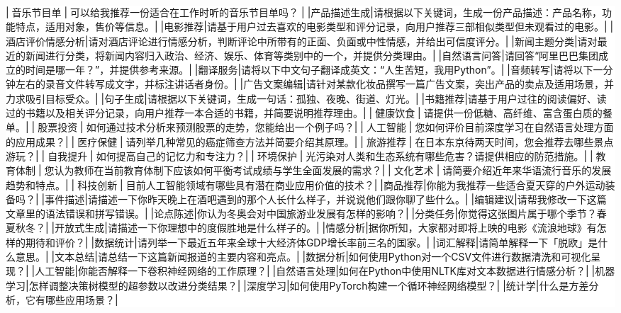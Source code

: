 | 音乐节目单                             | 可以给我推荐一份适合在工作时听的音乐节目单吗？                                                                                                                                                                                                                                                                                                                                                                                                                                                                                                                                                                                                                                                                                                                                                                                                                                                                                                                                                                                                                                                                   |
|产品描述生成|请根据以下关键词，生成一份产品描述：产品名称，功能特点，适用对象，售价等信息。|
|电影推荐|请基于用户过去喜欢的电影类型和评分记录，向用户推荐三部相似类型但未观看过的电影。|
|酒店评价情感分析|请对酒店评论进行情感分析，判断评论中所带有的正面、负面或中性情感，并给出可信度评分。|
|新闻主题分类|请对最近的新闻进行分类，将新闻内容归入政治、经济、娱乐、体育等类别中的一个，并提供分类理由。|
|自然语言问答|请回答“阿里巴巴集团成立的时间是哪一年？”，并提供参考来源。|
|翻译服务|请将以下中文句子翻译成英文：“人生苦短，我用Python”。|
|音频转写|请将以下一分钟左右的录音文件转写成文字，并标注讲话者身份。|
|广告文案编辑|请针对某款化妆品撰写一篇广告文案，突出产品的卖点及适用场景，并力求吸引目标受众。|
|句子生成|请根据以下关键词，生成一句话：孤独、夜晚、街道、灯光。|
|书籍推荐|请基于用户过往的阅读偏好、读过的书籍以及相关评分记录，向用户推荐一本合适的书籍，并简要说明推荐理由。|
| 健康饮食 | 请提供一份低糖、高纤维、富含蛋白质的餐单。|
| 股票投资 | 如何通过技术分析来预测股票的走势，您能给出一个例子吗？|
| 人工智能 | 您如何评价目前深度学习在自然语言处理方面的应用成果？|
| 医疗保健 | 请列举几种常见的癌症筛查方法并简要介绍其原理。|
| 旅游推荐 | 在日本东京待两天时间，您会推荐去哪些景点游玩？|
| 自我提升 | 如何提高自己的记忆力和专注力？|
| 环境保护 | 光污染对人类和生态系统有哪些危害？请提供相应的防范措施。|
| 教育体制 | 您认为教师在当前教育体制下应该如何平衡考试成绩与学生全面发展的需求？|
| 文化艺术 | 请简要介绍近年来华语流行音乐的发展趋势和特点。|
| 科技创新 | 目前人工智能领域有哪些具有潜在商业应用价值的技术？|
|商品推荐|你能为我推荐一些适合夏天穿的户外运动装备吗？|
|事件描述|请描述一下你昨天晚上在酒吧遇到的那个人长什么样子，并说说他们跟你聊了些什么。|
|编辑建议|请帮我修改一下这篇文章里的语法错误和拼写错误。|
|论点陈述|你认为冬奥会对中国旅游业发展有怎样的影响？|
|分类任务|你觉得这张图片属于哪个季节？春夏秋冬？|
|开放式生成|请描述一下你理想中的度假胜地是什么样子的。|
|情感分析|据你所知，大家都对即将上映的电影《流浪地球》有怎样的期待和评价？|
|数据统计|请列举一下最近五年来全球十大经济体GDP增长率前三名的国家。|
|词汇解释|请简单解释一下「脱欧」是什么意思。|
|文本总结|请总结一下这篇新闻报道的主要内容和亮点。|
|数据分析|如何使用Python对一个CSV文件进行数据清洗和可视化呈现？|
|人工智能|你能否解释一下卷积神经网络的工作原理？|
|自然语言处理|如何在Python中使用NLTK库对文本数据进行情感分析？|
|机器学习|怎样调整决策树模型的超参数以改进分类结果？|
|深度学习|如何使用PyTorch构建一个循环神经网络模型？|
|统计学|什么是方差分析，它有哪些应用场景？|
